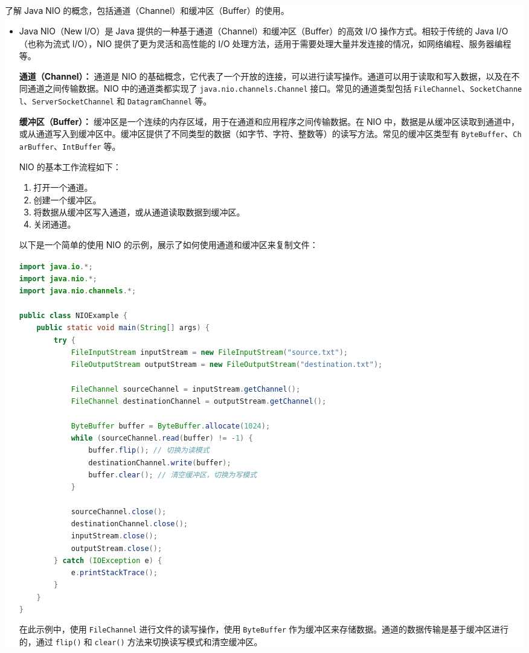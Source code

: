 了解 Java NIO 的概念，包括通道（Channel）和缓冲区（Buffer）的使用。

- Java NIO（New I/O）是 Java 提供的一种基于通道（Channel）和缓冲区（Buffer）的高效 I/O 操作方式。相较于传统的 Java I/O（也称为流式 I/O），NIO 提供了更为灵活和高性能的 I/O 处理方法，适用于需要处理大量并发连接的情况，如网络编程、服务器编程等。

  **通道（Channel）：**
  通道是 NIO 的基础概念，它代表了一个开放的连接，可以进行读写操作。通道可以用于读取和写入数据，以及在不同通道之间传输数据。NIO 中的通道类都实现了 `java.nio.channels.Channel` 接口。常见的通道类型包括 `FileChannel`、`SocketChannel`、`ServerSocketChannel` 和 `DatagramChannel` 等。

  **缓冲区（Buffer）：**
  缓冲区是一个连续的内存区域，用于在通道和应用程序之间传输数据。在 NIO 中，数据是从缓冲区读取到通道中，或从通道写入到缓冲区中。缓冲区提供了不同类型的数据（如字节、字符、整数等）的读写方法。常见的缓冲区类型有 `ByteBuffer`、`CharBuffer`、`IntBuffer` 等。

  NIO 的基本工作流程如下：
  1. 打开一个通道。
  2. 创建一个缓冲区。
  3. 将数据从缓冲区写入通道，或从通道读取数据到缓冲区。
  4. 关闭通道。

  以下是一个简单的使用 NIO 的示例，展示了如何使用通道和缓冲区来复制文件：

  ```java
  import java.io.*;
  import java.nio.*;
  import java.nio.channels.*;
  
  public class NIOExample {
      public static void main(String[] args) {
          try {
              FileInputStream inputStream = new FileInputStream("source.txt");
              FileOutputStream outputStream = new FileOutputStream("destination.txt");
  
              FileChannel sourceChannel = inputStream.getChannel();
              FileChannel destinationChannel = outputStream.getChannel();
  
              ByteBuffer buffer = ByteBuffer.allocate(1024);
              while (sourceChannel.read(buffer) != -1) {
                  buffer.flip(); // 切换为读模式
                  destinationChannel.write(buffer);
                  buffer.clear(); // 清空缓冲区，切换为写模式
              }
  
              sourceChannel.close();
              destinationChannel.close();
              inputStream.close();
              outputStream.close();
          } catch (IOException e) {
              e.printStackTrace();
          }
      }
  }
  ```

  在此示例中，使用 `FileChannel` 进行文件的读写操作，使用 `ByteBuffer` 作为缓冲区来存储数据。通道的数据传输是基于缓冲区进行的，通过 `flip()` 和 `clear()` 方法来切换读写模式和清空缓冲区。
